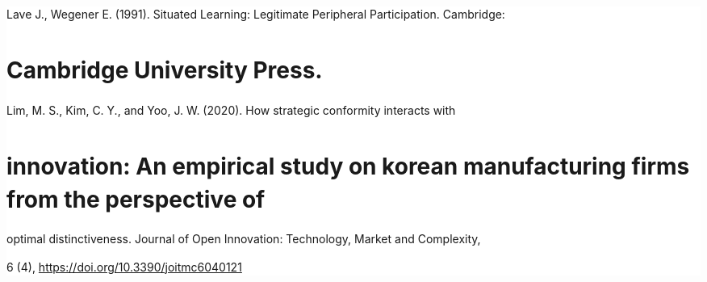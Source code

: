Lave J., Wegener E. (1991). Situated Learning: Legitimate Peripheral Participation. Cambridge:

# Cambridge University Press.

Lim, M. S., Kim, C. Y., and Yoo, J. W. (2020). How strategic conformity interacts with

# innovation: An empirical study on korean manufacturing firms from the perspective of

optimal distinctiveness. Journal of Open Innovation: Technology, Market and Complexity,

6 (4), https://doi.org/10.3390/joitmc6040121

